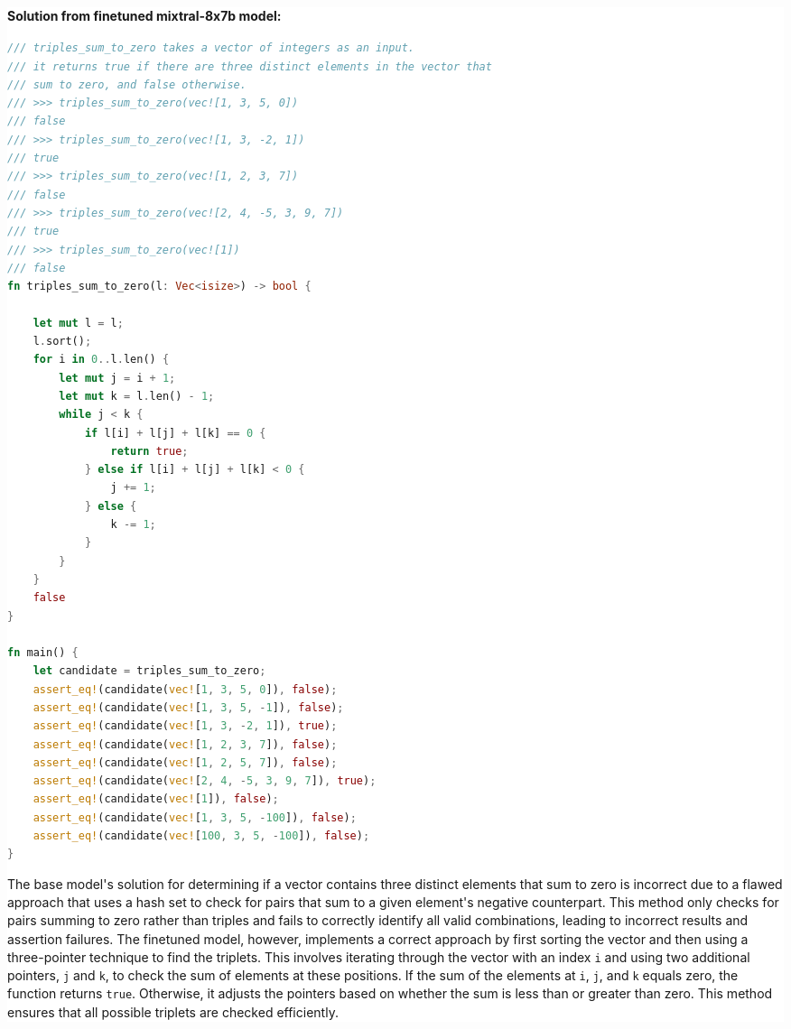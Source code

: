 **Solution from finetuned mixtral-8x7b model:**

```rust
/// triples_sum_to_zero takes a vector of integers as an input.
/// it returns true if there are three distinct elements in the vector that
/// sum to zero, and false otherwise.
/// >>> triples_sum_to_zero(vec![1, 3, 5, 0])
/// false
/// >>> triples_sum_to_zero(vec![1, 3, -2, 1])
/// true
/// >>> triples_sum_to_zero(vec![1, 2, 3, 7])
/// false
/// >>> triples_sum_to_zero(vec![2, 4, -5, 3, 9, 7])
/// true
/// >>> triples_sum_to_zero(vec![1])
/// false
fn triples_sum_to_zero(l: Vec<isize>) -> bool {

    let mut l = l;
    l.sort();
    for i in 0..l.len() {
        let mut j = i + 1;
        let mut k = l.len() - 1;
        while j < k {
            if l[i] + l[j] + l[k] == 0 {
                return true;
            } else if l[i] + l[j] + l[k] < 0 {
                j += 1;
            } else {
                k -= 1;
            }
        }
    }
    false
}

fn main() {
    let candidate = triples_sum_to_zero;
    assert_eq!(candidate(vec![1, 3, 5, 0]), false);
    assert_eq!(candidate(vec![1, 3, 5, -1]), false);
    assert_eq!(candidate(vec![1, 3, -2, 1]), true);
    assert_eq!(candidate(vec![1, 2, 3, 7]), false);
    assert_eq!(candidate(vec![1, 2, 5, 7]), false);
    assert_eq!(candidate(vec![2, 4, -5, 3, 9, 7]), true);
    assert_eq!(candidate(vec![1]), false);
    assert_eq!(candidate(vec![1, 3, 5, -100]), false);
    assert_eq!(candidate(vec![100, 3, 5, -100]), false);
}

```

The base model's solution for determining if a vector contains three distinct elements that sum to zero is incorrect due to a flawed approach that uses a hash set to check for pairs that sum to a given element's negative counterpart. This method only checks for pairs summing to zero rather than triples and fails to correctly identify all valid combinations, leading to incorrect results and assertion failures. The finetuned model, however, implements a correct approach by first sorting the vector and then using a three-pointer technique to find the triplets. This involves iterating through the vector with an index `i` and using two additional pointers, `j` and `k`, to check the sum of elements at these positions. If the sum of the elements at `i`, `j`, and `k` equals zero, the function returns `true`. Otherwise, it adjusts the pointers based on whether the sum is less than or greater than zero. This method ensures that all possible triplets are checked efficiently.
